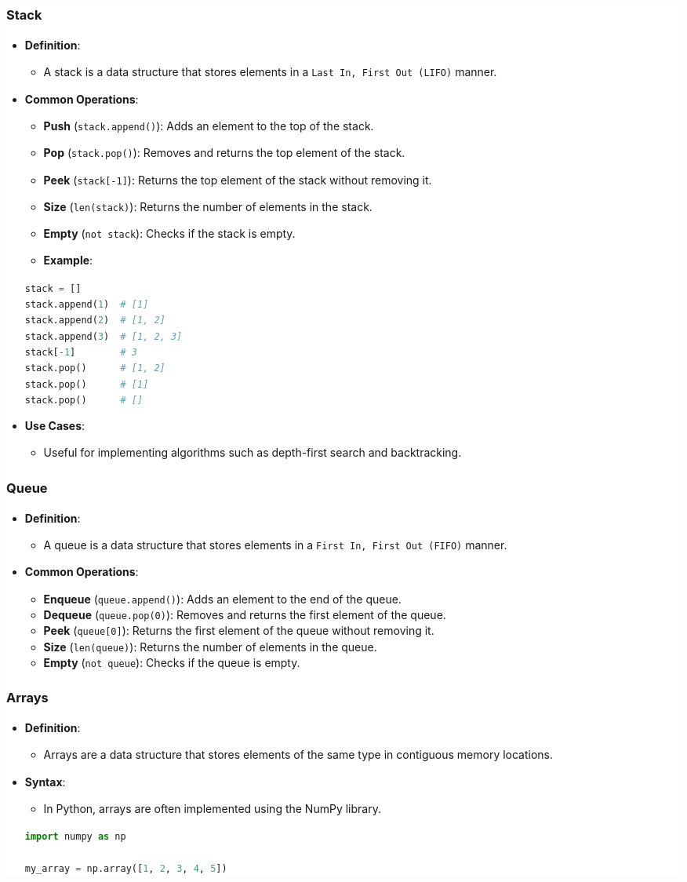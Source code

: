 ### Stack

- **Definition**:

  - A stack is a data structure that stores elements in a `Last In, First Out (LIFO)` manner.

- **Common Operations**:

  - **Push** (`stack.append()`): Adds an element to the top of the stack.
  - **Pop** (`stack.pop()`): Removes and returns the top element of the stack.
  - **Peek** (`stack[-1]`): Returns the top element of the stack without removing it.
  - **Size** (`len(stack)`): Returns the number of elements in the stack.
  - **Empty** (`not stack`): Checks if the stack is empty.

  - **Example**:

  ```python
  stack = []
  stack.append(1)  # [1]
  stack.append(2)  # [1, 2]
  stack.append(3)  # [1, 2, 3]
  stack[-1]        # 3
  stack.pop()      # [1, 2]
  stack.pop()      # [1]
  stack.pop()      # []
  ```

- **Use Cases**:
  - Useful for implementing algorithms such as depth-first search and backtracking.

### Queue

- **Definition**:

  - A queue is a data structure that stores elements in a `First In, First Out (FIFO)` manner.

- **Common Operations**:
  - **Enqueue** (`queue.append()`): Adds an element to the end of the queue.
  - **Dequeue** (`queue.pop(0)`): Removes and returns the first element of the queue.
  - **Peek** (`queue[0]`): Returns the first element of the queue without removing it.
  - **Size** (`len(queue)`): Returns the number of elements in the queue.
  - **Empty** (`not queue`): Checks if the queue is empty.

### Arrays

- **Definition**:
  - Arrays are a data structure that stores elements of the same type in contiguous memory locations.
- **Syntax**:

  - In Python, arrays are often implemented using the NumPy library.

  ```python
  import numpy as np

  my_array = np.array([1, 2, 3, 4, 5])
  ```
